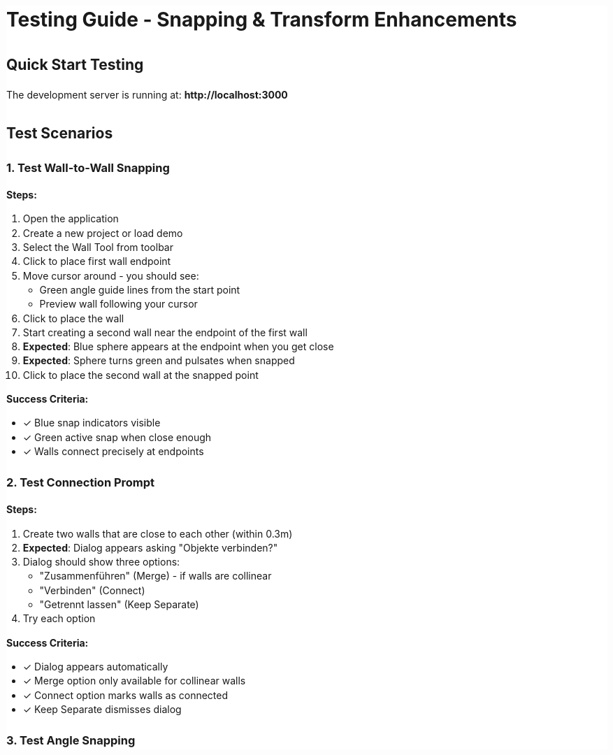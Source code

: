 # Testing Guide - Snapping & Transform Enhancements

## Quick Start Testing

The development server is running at: **http://localhost:3000**

## Test Scenarios

### 1. Test Wall-to-Wall Snapping

**Steps:**

1. Open the application
2. Create a new project or load demo
3. Select the Wall Tool from toolbar
4. Click to place first wall endpoint
5. Move cursor around - you should see:
   - Green angle guide lines from the start point
   - Preview wall following your cursor
6. Click to place the wall
7. Start creating a second wall near the endpoint of the first wall
8. **Expected**: Blue sphere appears at the endpoint when you get close
9. **Expected**: Sphere turns green and pulsates when snapped
10. Click to place the second wall at the snapped point

**Success Criteria:**

- ✓ Blue snap indicators visible
- ✓ Green active snap when close enough
- ✓ Walls connect precisely at endpoints

### 2. Test Connection Prompt

**Steps:**

1. Create two walls that are close to each other (within 0.3m)
2. **Expected**: Dialog appears asking "Objekte verbinden?"
3. Dialog should show three options:
   - "Zusammenführen" (Merge) - if walls are collinear
   - "Verbinden" (Connect)
   - "Getrennt lassen" (Keep Separate)
4. Try each option

**Success Criteria:**

- ✓ Dialog appears automatically
- ✓ Merge option only available for collinear walls
- ✓ Connect option marks walls as connected
- ✓ Keep Separate dismisses dialog

### 3. Test Angle Snapping
